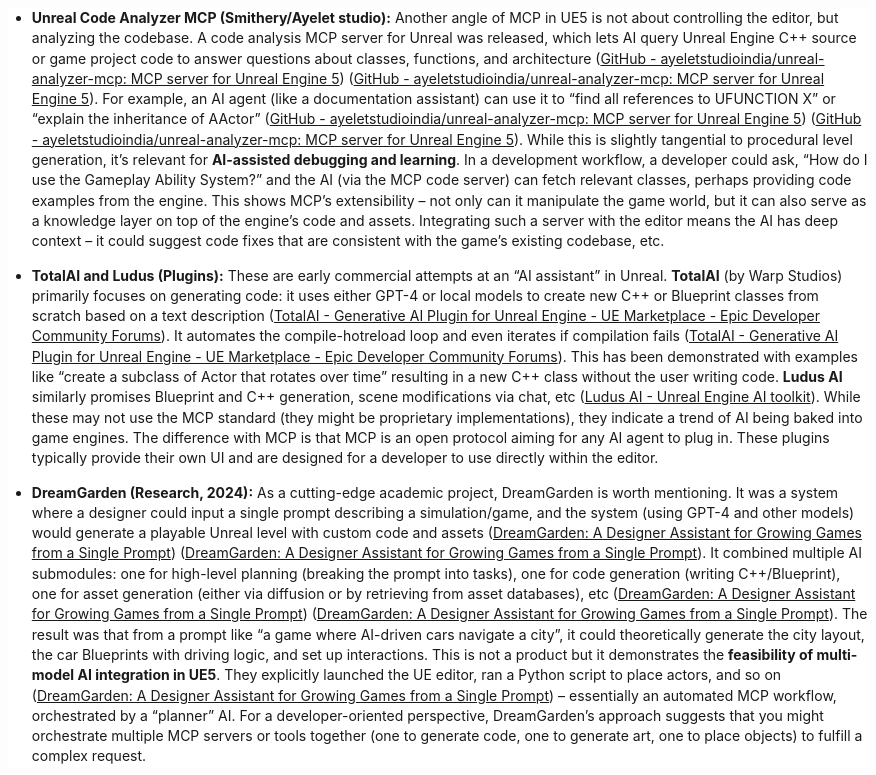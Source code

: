 
- **Unreal Code Analyzer MCP (Smithery/Ayelet studio):** Another angle of MCP in UE5 is not about controlling the editor, but analyzing the codebase. A code analysis MCP server for Unreal was released, which lets AI query Unreal Engine C++ source or game project code to answer questions about classes, functions, and architecture ([GitHub - ayeletstudioindia/unreal-analyzer-mcp: MCP server for Unreal Engine 5](https://github.com/ayeletstudioindia/unreal-analyzer-mcp#:~:text=Unreal%20Engine%20Code%20Analyzer%20MCP,Server)) ([GitHub - ayeletstudioindia/unreal-analyzer-mcp: MCP server for Unreal Engine 5](https://github.com/ayeletstudioindia/unreal-analyzer-mcp#:~:text=,common%20Unreal%20Engine%20patterns%20and)). For example, an AI agent (like a documentation assistant) can use it to “find all references to UFUNCTION X” or “explain the inheritance of AActor” ([GitHub - ayeletstudioindia/unreal-analyzer-mcp: MCP server for Unreal Engine 5](https://github.com/ayeletstudioindia/unreal-analyzer-mcp#:~:text=Unreal%20Engine%20Code%20Analyzer%20MCP,Server)) ([GitHub - ayeletstudioindia/unreal-analyzer-mcp: MCP server for Unreal Engine 5](https://github.com/ayeletstudioindia/unreal-analyzer-mcp#:~:text=)). While this is slightly tangential to procedural level generation, it’s relevant for **AI-assisted debugging and learning**. In a development workflow, a developer could ask, “How do I use the Gameplay Ability System?” and the AI (via the MCP code server) can fetch relevant classes, perhaps providing code examples from the engine. This shows MCP’s extensibility – not only can it manipulate the game world, but it can also serve as a knowledge layer on top of the engine’s code and assets. Integrating such a server with the editor means the AI has deep context – it could suggest code fixes that are consistent with the game’s existing codebase, etc.

- **TotalAI and Ludus (Plugins):** These are early commercial attempts at an “AI assistant” in Unreal. **TotalAI** (by Warp Studios) primarily focuses on generating code: it uses either GPT-4 or local models to create new C++ or Blueprint classes from scratch based on a text description ([TotalAI - Generative AI Plugin for Unreal Engine - UE Marketplace - Epic Developer Community Forums](https://forums.unrealengine.com/t/totalai-generative-ai-plugin-for-unreal-engine/2059715#:~:text=Current%20features%3A)). It automates the compile-hotreload loop and even iterates if compilation fails ([TotalAI - Generative AI Plugin for Unreal Engine - UE Marketplace - Epic Developer Community Forums](https://forums.unrealengine.com/t/totalai-generative-ai-plugin-for-unreal-engine/2059715#:~:text=,Loads%20new%20classes%20into%20IDE)). This has been demonstrated with examples like “create a subclass of Actor that rotates over time” resulting in a new C++ class without the user writing code. **Ludus AI** similarly promises Blueprint and C++ generation, scene modifications via chat, etc ([Ludus AI - Unreal Engine AI toolkit](https://ludusengine.com/#:~:text=Transform%20your%20workflow%20with%20Unreal,AI%20solutions)). While these may not use the MCP standard (they might be proprietary implementations), they indicate a trend of AI being baked into game engines. The difference with MCP is that MCP is an open protocol aiming for any AI agent to plug in. These plugins typically provide their own UI and are designed for a developer to use directly within the editor.

- **DreamGarden (Research, 2024):** As a cutting-edge academic project, DreamGarden is worth mentioning. It was a system where a designer could input a single prompt describing a simulation/game, and the system (using GPT-4 and other models) would generate a playable Unreal level with custom code and assets ([DreamGarden: A Designer Assistant for Growing Games from a Single Prompt](https://arxiv.org/html/2410.01791v1#:~:text=caption%20Figure%201,Implementation)) ([DreamGarden: A Designer Assistant for Growing Games from a Single Prompt](https://arxiv.org/html/2410.01791v1#:~:text=Image%3A%20Refer%20to%20caption%20Figure,textured%20meshes%20from%20text%20prompts)). It combined multiple AI submodules: one for high-level planning (breaking the prompt into tasks), one for code generation (writing C++/Blueprint), one for asset generation (either via diffusion or by retrieving from asset databases), etc ([DreamGarden: A Designer Assistant for Growing Games from a Single Prompt](https://arxiv.org/html/2410.01791v1#:~:text=Image%3A%20Refer%20to%20caption%20Figure,textured%20meshes%20from%20text%20prompts)) ([DreamGarden: A Designer Assistant for Growing Games from a Single Prompt](https://arxiv.org/html/2410.01791v1#:~:text=The%20diffusion%20mesh%20generation%20submodule%C2%A0,This%20description%20is)). The result was that from a prompt like “a game where AI-driven cars navigate a city”, it could theoretically generate the city layout, the car Blueprints with driving logic, and set up interactions. This is not a product but it demonstrates the **feasibility of multi-model AI integration in UE5**. They explicitly launched the UE editor, ran a Python script to place actors, and so on ([DreamGarden: A Designer Assistant for Growing Games from a Single Prompt](https://arxiv.org/html/2410.01791v1#:~:text=layout%20which%20places%20instances%20of,generator%20has%20referenced%20a%20class)) – essentially an automated MCP workflow, orchestrated by a “planner” AI. For a developer-oriented perspective, DreamGarden’s approach suggests that you might orchestrate multiple MCP servers or tools together (one to generate code, one to generate art, one to place objects) to fulfill a complex request.
